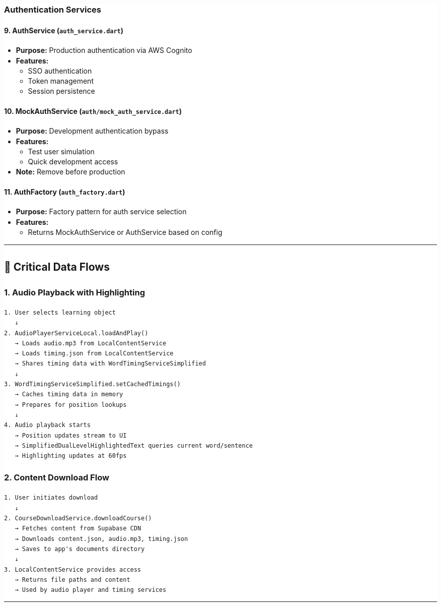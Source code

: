 ### Authentication Services

#### 9. AuthService (`auth_service.dart`)
- **Purpose:** Production authentication via AWS Cognito
- **Features:**
  - SSO authentication
  - Token management
  - Session persistence

#### 10. MockAuthService (`auth/mock_auth_service.dart`)
- **Purpose:** Development authentication bypass
- **Features:**
  - Test user simulation
  - Quick development access
- **Note:** Remove before production

#### 11. AuthFactory (`auth_factory.dart`)
- **Purpose:** Factory pattern for auth service selection
- **Features:**
  - Returns MockAuthService or AuthService based on config

---

## 🔄 Critical Data Flows

### 1. Audio Playback with Highlighting

```
1. User selects learning object
   ↓
2. AudioPlayerServiceLocal.loadAndPlay()
   → Loads audio.mp3 from LocalContentService
   → Loads timing.json from LocalContentService
   → Shares timing data with WordTimingServiceSimplified
   ↓
3. WordTimingServiceSimplified.setCachedTimings()
   → Caches timing data in memory
   → Prepares for position lookups
   ↓
4. Audio playback starts
   → Position updates stream to UI
   → SimplifiedDualLevelHighlightedText queries current word/sentence
   → Highlighting updates at 60fps
```

### 2. Content Download Flow

```
1. User initiates download
   ↓
2. CourseDownloadService.downloadCourse()
   → Fetches content from Supabase CDN
   → Downloads content.json, audio.mp3, timing.json
   → Saves to app's documents directory
   ↓
3. LocalContentService provides access
   → Returns file paths and content
   → Used by audio player and timing services
```

---